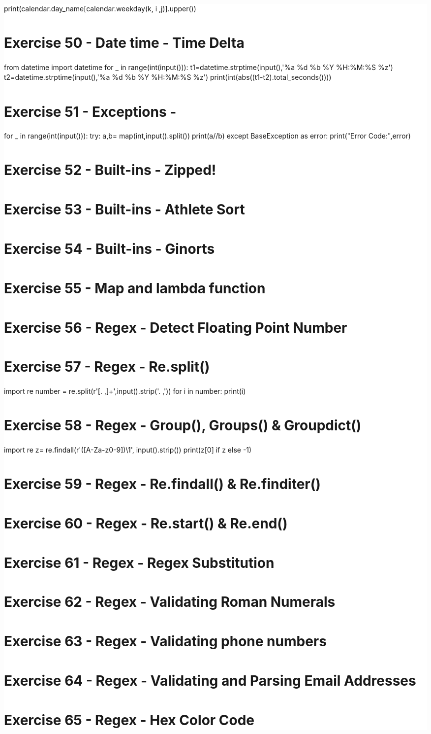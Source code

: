 print(calendar.day_name[calendar.weekday(k, i ,j)].upper())
# Exercise 50 - Date time - Time Delta
from datetime import datetime
for _ in range(int(input())):
    t1=datetime.strptime(input(),'%a %d %b %Y %H:%M:%S %z')
    t2=datetime.strptime(input(),'%a %d %b %Y %H:%M:%S %z')
    print(int(abs((t1-t2).total_seconds())))
# Exercise 51 - Exceptions -

for _ in range(int(input())):
    try:
        a,b= map(int,input().split())
        print(a//b)
    except BaseException as error:
        print("Error Code:",error)

# Exercise 52 - Built-ins - Zipped!
# Exercise 53 - Built-ins - Athlete Sort
# Exercise 54 - Built-ins - Ginorts
# Exercise 55 - Map and lambda function
# Exercise 56 - Regex - Detect Floating Point Number
# Exercise 57 - Regex - Re.split()
import re
number = re.split(r'[. ,]+',input().strip('. ,'))
for i in number:
    print(i)
# Exercise 58 - Regex - Group(), Groups() & Groupdict()
import re
z= re.findall(r'([A-Za-z0-9])\1', input().strip())
print(z[0] if z else -1)
# Exercise 59 - Regex - Re.findall() & Re.finditer()
# Exercise 60 - Regex - Re.start() & Re.end()
# Exercise 61 - Regex - Regex Substitution
# Exercise 62 - Regex - Validating Roman Numerals
# Exercise 63 - Regex - Validating phone numbers
# Exercise 64 - Regex - Validating and Parsing Email Addresses
# Exercise 65 - Regex - Hex Color Code